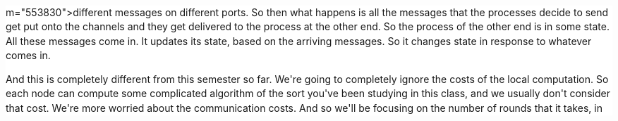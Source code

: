   m="553830">different</span> <span m="554110">messages</span> <span
  m="554730">on</span> <span m="554890">different</span> <span
  m="555170">ports.</span> <span m="558110">So</span> <span
  m="558260">then</span> <span m="558410">what</span> <span
  m="558540">happens</span> <span m="559090">is</span> <span
  m="559380">all</span> <span m="559560">the</span> <span
  m="559630">messages</span> <span m="560200">that</span> <span
  m="560330">the</span> <span m="560400">processes</span> <span
  m="561030">decide</span> <span m="561430">to</span> <span
  m="561520">send</span> <span m="562340">get</span> <span m="562530">put</span>
  <span m="562700">onto</span> <span m="562920">the</span> <span
  m="563040">channels</span> <span m="563540">and</span> <span
  m="563710">they</span> <span m="563930">get</span> <span
  m="564150">delivered</span> <span m="564590">to</span> <span
  m="564680">the</span> <span m="564780">process</span> <span
  m="565220">at</span> <span m="565320">the</span> <span m="565470">other</span>
  <span m="565640">end.</span> <span m="566810">So</span> <span
  m="566990">the</span> <span m="567080">process</span> <span
  m="567450">of</span> <span m="567570">the</span> <span m="567740">other</span>
  <span m="568000">end</span> <span m="569270">is</span> <span
  m="569540">in</span> <span m="569670">some</span> <span
  m="569900">state.</span> <span m="570520">All</span> <span
  m="570640">these</span> <span m="570790">messages</span> <span
  m="571330">come</span> <span m="571540">in.</span> <span m="572090">It</span>
  <span m="572240">updates</span> <span m="572650">its</span> <span
  m="572730">state,</span> <span m="573200">based</span> <span
  m="573510">on</span> <span m="573670">the</span> <span
  m="573790">arriving</span> <span m="574130">messages.</span> <span
  m="574840">So</span> <span m="574870">it</span> <span
  m="574900">changes</span> <span m="575330">state</span> <span
  m="576100">in</span> <span m="576250">response</span> <span
  m="576780">to</span> <span m="576920">whatever</span> <span
  m="577290">comes</span> <span m="577550">in.</span></p><p><span
  m="582880">And</span> <span m="583530">this</span> <span m="583880">is</span>
  <span m="584060">completely</span> <span m="584490">different</span> <span
  m="584910">from</span> <span m="585180">this</span> <span
  m="585290">semester</span> <span m="585950">so</span> <span
  m="586180">far.</span> <span m="586780">We're</span> <span
  m="587010">going</span> <span m="587120">to</span> <span
  m="587180">completely</span> <span m="587700">ignore</span> <span
  m="588130">the</span> <span m="588300">costs</span> <span m="588880">of</span>
  <span m="589440">the</span> <span m="589550">local</span> <span
  m="589890">computation.</span> <span m="591560">So</span> <span
  m="591760">each</span> <span m="591960">node</span> <span
  m="592240">can</span> <span m="592440">compute</span> <span
  m="592890">some</span> <span m="593110">complicated</span> <span
  m="594060">algorithm</span> <span m="594730">of</span> <span
  m="594830">the</span> <span m="594910">sort</span> <span
  m="595220">you've</span> <span m="595360">been</span> <span
  m="595490">studying</span> <span m="595910">in</span> <span
  m="596000">this</span> <span m="596160">class,</span> <span
  m="596600">and</span> <span m="596700">we</span> <span
  m="596810">usually</span> <span m="597250">don't</span> <span
  m="598150">consider</span> <span m="598610">that</span> <span
  m="598900">cost.</span> <span m="599310">We're</span> <span
  m="599380">more</span> <span m="599580">worried</span> <span
  m="599900">about</span> <span m="600270">the</span> <span
  m="600380">communication</span> <span m="601220">costs.</span> <span
  m="603610">And</span> <span m="604790">so</span> <span m="604990">we'll</span>
  <span m="605120">be</span> <span m="605240">focusing</span> <span
  m="605800">on</span> <span m="605950">the</span> <span
  m="606040">number</span> <span m="606420">of</span> <span
  m="606500">rounds</span> <span m="606950">that</span> <span
  m="607080">it</span> <span m="607230">takes,</span> <span m="607690">in</span>